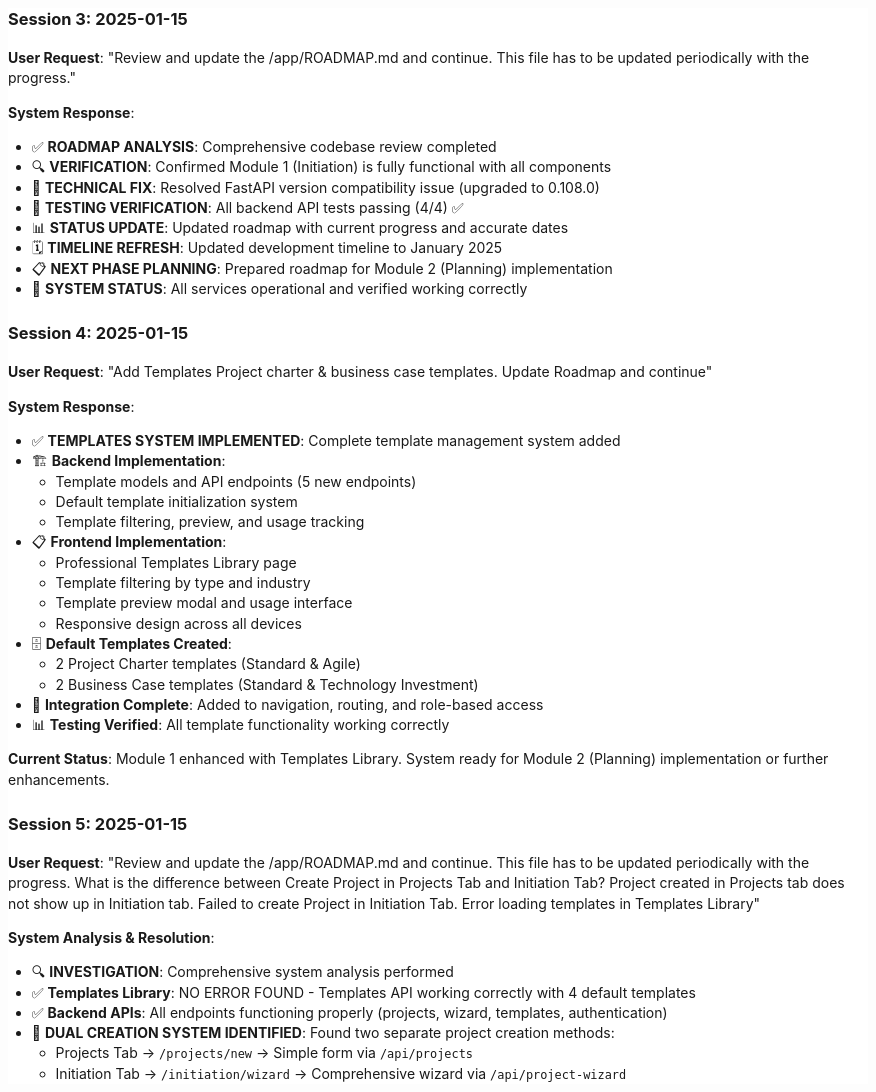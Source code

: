 ### Session 3: 2025-01-15
**User Request**: "Review and update the /app/ROADMAP.md and continue. This file has to be updated periodically with the progress."

**System Response**:
- ✅ **ROADMAP ANALYSIS**: Comprehensive codebase review completed
- 🔍 **VERIFICATION**: Confirmed Module 1 (Initiation) is fully functional with all components
- 🔧 **TECHNICAL FIX**: Resolved FastAPI version compatibility issue (upgraded to 0.108.0)
- 🧪 **TESTING VERIFICATION**: All backend API tests passing (4/4) ✅
- 📊 **STATUS UPDATE**: Updated roadmap with current progress and accurate dates
- 🗓️ **TIMELINE REFRESH**: Updated development timeline to January 2025
- 📋 **NEXT PHASE PLANNING**: Prepared roadmap for Module 2 (Planning) implementation
- 🚀 **SYSTEM STATUS**: All services operational and verified working correctly

### Session 4: 2025-01-15
**User Request**: "Add Templates Project charter & business case templates. Update Roadmap and continue"

**System Response**:
- ✅ **TEMPLATES SYSTEM IMPLEMENTED**: Complete template management system added
- 🏗️ **Backend Implementation**: 
  - Template models and API endpoints (5 new endpoints)
  - Default template initialization system
  - Template filtering, preview, and usage tracking
- 📋 **Frontend Implementation**: 
  - Professional Templates Library page
  - Template filtering by type and industry
  - Template preview modal and usage interface
  - Responsive design across all devices
- 🗄️ **Default Templates Created**: 
  - 2 Project Charter templates (Standard & Agile)
  - 2 Business Case templates (Standard & Technology Investment)
- 🎯 **Integration Complete**: Added to navigation, routing, and role-based access
- 📊 **Testing Verified**: All template functionality working correctly

**Current Status**: Module 1 enhanced with Templates Library. System ready for Module 2 (Planning) implementation or further enhancements.

### Session 5: 2025-01-15
**User Request**: "Review and update the /app/ROADMAP.md and continue. This file has to be updated periodically with the progress. What is the difference between Create Project in Projects Tab and Initiation Tab? Project created in Projects tab does not show up in Initiation tab. Failed to create Project in Initiation Tab. Error loading templates in Templates Library"

**System Analysis & Resolution**:
- 🔍 **INVESTIGATION**: Comprehensive system analysis performed
- ✅ **Templates Library**: NO ERROR FOUND - Templates API working correctly with 4 default templates
- ✅ **Backend APIs**: All endpoints functioning properly (projects, wizard, templates, authentication)
- 🔧 **DUAL CREATION SYSTEM IDENTIFIED**: Found two separate project creation methods:
  - Projects Tab → `/projects/new` → Simple form via `/api/projects`
  - Initiation Tab → `/initiation/wizard` → Comprehensive wizard via `/api/project-wizard`
